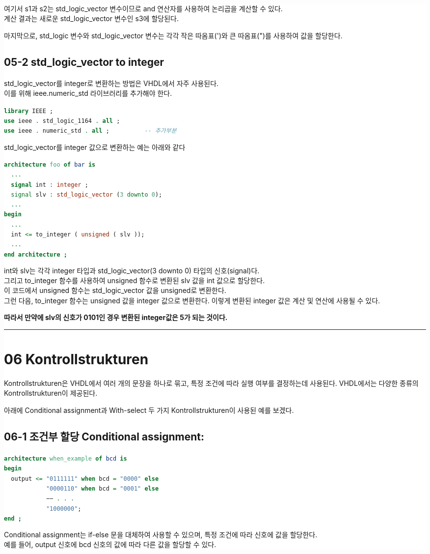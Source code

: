 여기서 s1과 s2는 std_logic_vector 변수이므로 and 연산자를 사용하여 논리곱을 계산할 수 있다.   
계산 결과는 새로운 std_logic_vector 변수인 s3에 할당된다.   
  
마지막으로, std_logic 변수와 std_logic_vector 변수는 각각 작은 따옴표(')와 큰 따옴표(")를 사용하여 값을 할당한다.  
  
## 05-2 std_logic_vector to integer

std_logic_vector를 integer로 변환하는 방법은 VHDL에서 자주 사용된다.  
이를 위해 ieee.numeric_std 라이브러리를 추가해야 한다.

```vhdl
library IEEE ;
use ieee . std_logic_1164 . all ;
use ieee . numeric_std . all ;          -- 추가부분
```

std_logic_vector를 integer 값으로 변환하는 예는 아래와 같다  

```vhdl
architecture foo of bar is
  ...
  signal int : integer ;
  signal slv : std_logic_vector (3 downto 0);
  ...
begin
  ...
  int <= to_integer ( unsigned ( slv ));
  ...
end architecture ;
```
int와 slv는 각각 integer 타입과 std_logic_vector(3 downto 0) 타입의 신호(signal)다.  
그리고 to_integer 함수를 사용하여 unsigned 함수로 변환된 slv 값을 int 값으로 할당한다.  
이 코드에서 unsigned 함수는 std_logic_vector 값을 unsigned로 변환한다.  
그런 다음, to_integer 함수는 unsigned 값을 integer 값으로 변환한다.
이렇게 변환된 integer 값은 계산 및 연산에 사용될 수 있다. 

**따라서 만약에 slv의 신호가 0101인 경우 변환된 integer값은 5가 되는 것이다.**

---

# 06 Kontrollstrukturen

Kontrollstrukturen은 VHDL에서 여러 개의 문장을 하나로 묶고, 특정 조건에 따라 실행 여부를 결정하는데 사용된다. VHDL에서는 다양한 종류의 Kontrollstrukturen이 제공된다.

아래에 Conditional assignment과 With-select 두 가지 Kontrollstrukturen이 사용된 예를 보겠다.

## 06-1 조건부 할당 Conditional assignment:  

```vhdl
architecture when_example of bcd is
begin
  output <= "0111111" when bcd = "0000" else
            "0000110" when bcd = "0001" else
            −− . . .
            "1000000";
end ;
```
Conditional assignment는 if-else 문을 대체하여 사용할 수 있으며, 특정 조건에 따라 신호에 값을 할당한다.   
예를 들어, output 신호에 bcd 신호의 값에 따라 다른 값을 할당할 수 있다.  
  